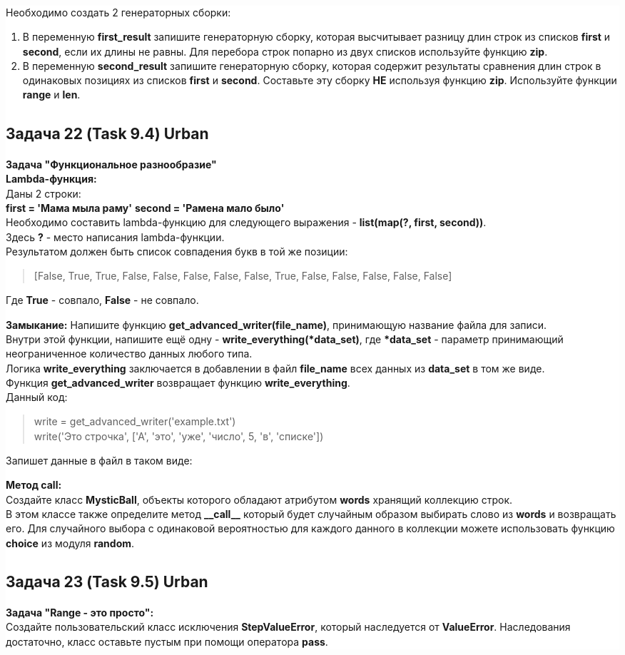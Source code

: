 Необходимо создать 2 генераторных сборки:
1. В переменную **first_result** запишите генераторную сборку, которая высчитывает 
разницу длин строк из списков **first** и **second**, если их длины не равны. Для 
перебора строк попарно из двух списков используйте функцию **zip**.
2. В переменную **second_result** запишите генераторную сборку, которая содержит 
результаты сравнения длин строк в одинаковых позициях из списков **first** и **second**. 
Составьте эту сборку **НЕ** используя функцию **zip**. Используйте 
функции **range** и **len**.

## Задача 22 (Task 9.4) Urban
**Задача "Функциональное разнообразие"**  
**Lambda-функция:**  
Даны 2 строки:  
**first = 'Мама мыла раму'**
**second = 'Рамена мало было'**  
Необходимо составить lambda-функцию для следующего 
выражения - **list(map(?, first, second))**.  
Здесь **?** - место написания lambda-функции.  
Результатом должен быть список совпадения букв в той же позиции:
> [False, True, True, False, False, False, False, False, True, False, 
False, False, False, False]  

Где **True** - совпало, **False** - не совпало.

**Замыкание:**
Напишите функцию **get_advanced_writer(file_name)**, принимающую название 
файла для записи.  
Внутри этой функции, напишите ещё одну - **write_everything(*data_set)**, где 
**\*data_set** - параметр принимающий неограниченное количество данных любого типа.  
Логика **write_everything** заключается в добавлении в файл **file_name** всех 
данных из **data_set** в том же виде.  
Функция **get_advanced_writer** возвращает функцию **write_everything**.  
Данный код:
> write = get_advanced_writer('example.txt')  
> write('Это строчка', ['А', 'это', 'уже', 'число', 5, 'в', 'списке'])

Запишет данные в файл в таком виде:

**Метод __call__:**  
Создайте класс **MysticBall**, объекты которого обладают атрибутом **words** 
хранящий коллекцию строк.  
В этом классе также определите метод **\_\_call__** который будет случайным 
образом выбирать слово из **words** и возвращать его. Для случайного выбора 
с одинаковой вероятностью для каждого данного в коллекции можете 
использовать функцию **choice** из модуля **random**.

## Задача 23 (Task 9.5) Urban
**Задача "Range - это просто":**  
Создайте пользовательский класс исключения **StepValueError**, который 
наследуется от **ValueError**.
Наследования достаточно, класс оставьте пустым при помощи оператора **pass**.
